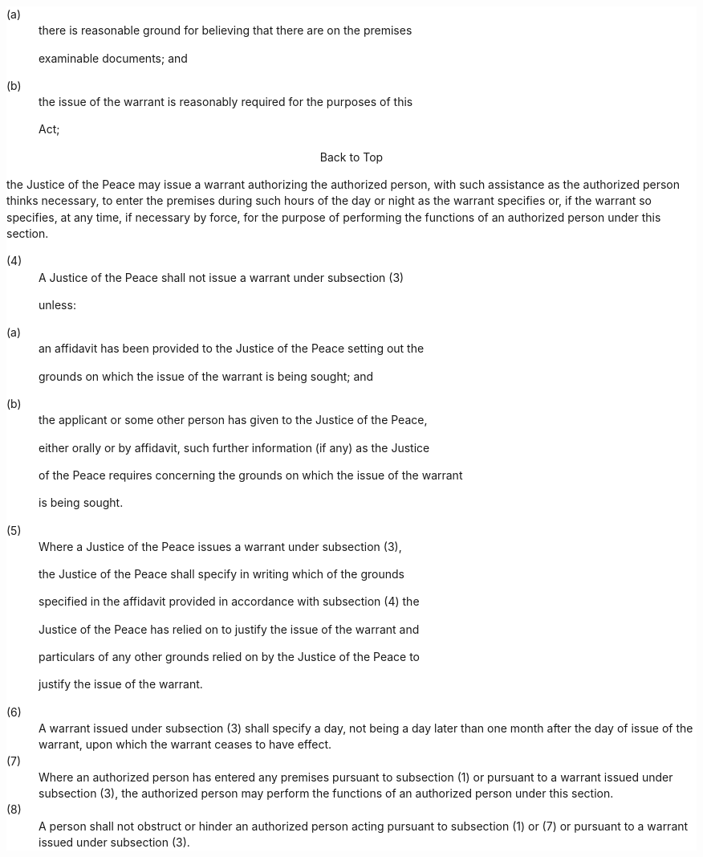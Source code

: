 <dl compact=""><dl compact=""><dl compact="">

<dt>(a)</dt><dd>there is reasonable ground for believing that there are on the premises

examinable documents; and</dd>

<dt>(b)</dt><dd>the issue of the warrant is reasonably required for the purposes of this

Act;

</dd>

</dl></dl></dl>

<center>Back to Top</center>

the Justice of the Peace may issue a warrant authorizing the authorized person, with such assistance as the authorized person thinks necessary, to enter the premises during such hours of the day or night as the warrant specifies or, if the warrant so specifies, at any time, if necessary by force, for the purpose of performing the functions of an authorized person under this section.

<dl compact="">

<dt>(4)</dt><dd>A Justice of the Peace shall not issue a warrant under subsection&#160;(3)

unless:

</dd> </dl>

<dl compact=""><dl compact=""><dl compact="">

<dt>(a)</dt><dd>an affidavit has been provided to the Justice of the Peace setting out the

grounds on which the issue of the warrant is being sought; and</dd>

<dt>(b)</dt><dd>the applicant or some other person has given to the Justice of the Peace,

either orally or by affidavit, such further information (if any) as the Justice

of the Peace requires concerning the grounds on which the issue of the warrant

is being sought.

</dd>

</dl></dl></dl>

<dl compact="">

<dt>(5)</dt><dd>Where a Justice of the Peace issues a warrant under subsection&#160;(3),

the Justice of the Peace shall specify in writing which of the grounds

specified in the affidavit provided in accordance with subsection&#160;(4) the

Justice of the Peace has relied on to justify the issue of the warrant and

particulars of any other grounds relied on by the Justice of the Peace to

justify the issue of the warrant.</dd> <dt>(6)</dt><dd>A warrant issued under subsection&#160;(3) shall specify a day, not being a day later than one month after the day of issue of the warrant, upon which the warrant ceases to have effect.</dd> <dt>(7)</dt><dd>Where an authorized person has entered any premises pursuant to subsection&#160;(1) or pursuant to a warrant issued under subsection&#160;(3), the authorized person may perform the functions of an authorized person under this section.</dd> <dt>(8)</dt><dd>A person shall not obstruct or hinder an authorized person acting pursuant to subsection&#160;(1) or (7) or pursuant to a warrant issued under subsection&#160;(3). </dd> </dl>
